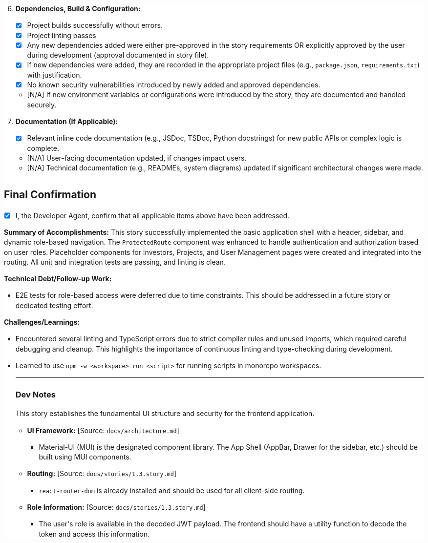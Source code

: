 6. **Dependencies, Build & Configuration:**

   - [x] Project builds successfully without errors.
   - [x] Project linting passes
   - [x] Any new dependencies added were either pre-approved in the story requirements OR explicitly approved by the user during development (approval documented in story file).
   - [x] If new dependencies were added, they are recorded in the appropriate project files (e.g., `package.json`, `requirements.txt`) with justification.
   - [x] No known security vulnerabilities introduced by newly added and approved dependencies.
   - [N/A] If new environment variables or configurations were introduced by the story, they are documented and handled securely.

7. **Documentation (If Applicable):**

   - [x] Relevant inline code documentation (e.g., JSDoc, TSDoc, Python docstrings) for new public APIs or complex logic is complete.
   - [N/A] User-facing documentation updated, if changes impact users.
   - [N/A] Technical documentation (e.g., READMEs, system diagrams) updated if significant architectural changes were made.

## Final Confirmation

- [x] I, the Developer Agent, confirm that all applicable items above have been addressed.

**Summary of Accomplishments:**
This story successfully implemented the basic application shell with a header, sidebar, and dynamic role-based navigation. The `ProtectedRoute` component was enhanced to handle authentication and authorization based on user roles. Placeholder components for Investors, Projects, and User Management pages were created and integrated into the routing. All unit and integration tests are passing, and linting is clean.

**Technical Debt/Follow-up Work:**
- E2E tests for role-based access were deferred due to time constraints. This should be addressed in a future story or dedicated testing effort.

**Challenges/Learnings:**
- Encountered several linting and TypeScript errors due to strict compiler rules and unused imports, which required careful debugging and cleanup. This highlights the importance of continuous linting and type-checking during development.
- Learned to use `npm -w <workspace> run <script>` for running scripts in monorepo workspaces.


  ---

  ### Dev Notes

  This story establishes the fundamental UI structure and security for the frontend application.

  *   **UI Framework:** [Source: `docs/architecture.md`]
      *   Material-UI (MUI) is the designated component library. The App Shell (AppBar, Drawer for the sidebar, etc.) should be built using MUI components.

  *   **Routing:** [Source: `docs/stories/1.3.story.md`]
      *   `react-router-dom` is already installed and should be used for all client-side routing.

  *   **Role Information:** [Source: `docs/stories/1.3.story.md`]
      *   The user's role is available in the decoded JWT payload. The frontend should have a utility function to decode the token and access this information.
